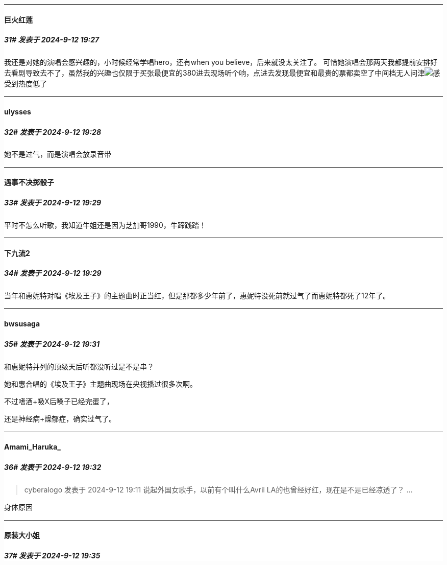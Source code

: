 *****

####  巨火红莲  
##### 31#       发表于 2024-9-12 19:27

我还是对她的演唱会感兴趣的，小时候经常学唱hero，还有when you believe，后来就没太关注了。
可惜她演唱会那两天我都提前安排好去看剧导致去不了，虽然我的兴趣也仅限于买张最便宜的380进去现场听个响，点进去发现最便宜和最贵的票都卖空了中间档无人问津<img src="https://static.saraba1st.com/image/smiley/face2017/067.png" referrerpolicy="no-referrer">感受到热度低了

*****

####  ulysses  
##### 32#       发表于 2024-9-12 19:28

她不是过气，而是演唱会放录音带

*****

####  遇事不决掷骰子  
##### 33#       发表于 2024-9-12 19:29

平时不怎么听歌，我知道牛姐还是因为芝加哥1990，牛蹄践踏！

*****

####  下九流2  
##### 34#       发表于 2024-9-12 19:29

当年和惠妮特对唱《埃及王子》的主题曲时正当红，但是那都多少年前了，惠妮特没死前就过气了而惠妮特都死了12年了。

*****

####  bwsusaga  
##### 35#       发表于 2024-9-12 19:31

和惠妮特并列的顶级天后听都没听过是不是串？

她和惠合唱的《埃及王子》主题曲现场在央视播过很多次啊。

不过嗜酒+吸X后嗓子已经完蛋了，

还是神经病+燥郁症，确实过气了。

*****

####  Amami_Haruka_  
##### 36#       发表于 2024-9-12 19:32

<blockquote>cyberalogo 发表于 2024-9-12 19:11
说起外国女歌手，以前有个叫什么Avril LA的也曾经好红，现在是不是已经凉透了？ ...</blockquote>
身体原因

*****

####  原装大小姐  
##### 37#       发表于 2024-9-12 19:35
